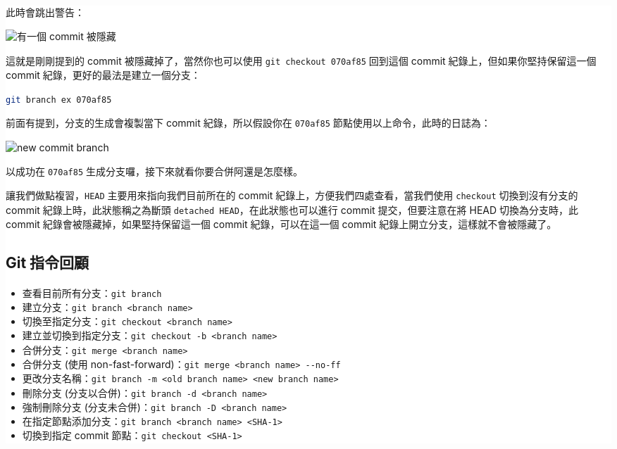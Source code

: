 此時會跳出警告：

![有一個 commit 被隱藏](https://i.imgur.com/pSJRHOh.png)

這就是剛剛提到的 commit 被隱藏掉了，當然你也可以使用 `git checkout 070af85` 回到這個 commit 紀錄上，但如果你堅持保留這一個 commit 紀錄，更好的最法是建立一個分支：

```bash
git branch ex 070af85
```

前面有提到，分支的生成會複製當下 commit 紀錄，所以假設你在 `070af85` 節點使用以上命令，此時的日誌為：

![new commit branch](https://i.imgur.com/JTjE16S.png)

以成功在 `070af85` 生成分支囉，接下來就看你要合併阿還是怎麼樣。

讓我們做點複習，`HEAD` 主要用來指向我們目前所在的 commit 紀錄上，方便我們四處查看，當我們使用 `checkout` 切換到沒有分支的 commit 紀錄上時，此狀態稱之為斷頭 `detached HEAD`，在此狀態也可以進行 commit 提交，但要注意在將 HEAD 切換為分支時，此 commit 紀錄會被隱藏掉，如果堅持保留這一個 commit 紀錄，可以在這一個 commit 紀錄上開立分支，這樣就不會被隱藏了。

## Git 指令回顧

- 查看目前所有分支：`git branch`
- 建立分支：`git branch <branch name>`
- 切換至指定分支：`git checkout <branch name>`
- 建立並切換到指定分支：`git checkout -b <branch name>`
- 合併分支：`git merge <branch name>`
- 合併分支 (使用 non-fast-forward)：`git merge <branch name> --no-ff`
- 更改分支名稱：`git branch -m <old branch name> <new branch name>`
- 刪除分支 (分支以合併)：`git branch -d <branch name>`
- 強制刪除分支 (分支未合併)：`git branch -D <branch name>`
- 在指定節點添加分支：`git branch <branch name> <SHA-1>`
- 切換到指定 commit 節點：`git checkout <SHA-1>`
